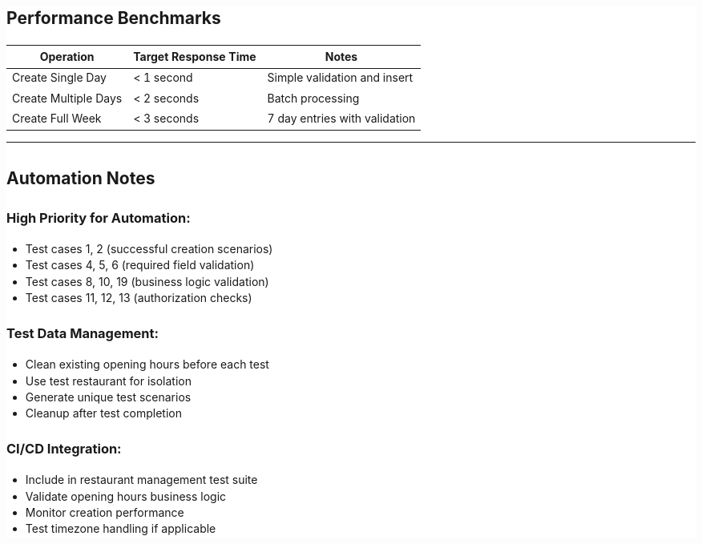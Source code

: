 ## Performance Benchmarks

| Operation | Target Response Time | Notes |
|-----------|---------------------|--------|
| Create Single Day | < 1 second | Simple validation and insert |
| Create Multiple Days | < 2 seconds | Batch processing |
| Create Full Week | < 3 seconds | 7 day entries with validation |

---

## Automation Notes

### High Priority for Automation:
- Test cases 1, 2 (successful creation scenarios)
- Test cases 4, 5, 6 (required field validation)
- Test cases 8, 10, 19 (business logic validation)
- Test cases 11, 12, 13 (authorization checks)

### Test Data Management:
- Clean existing opening hours before each test
- Use test restaurant for isolation
- Generate unique test scenarios
- Cleanup after test completion

### CI/CD Integration:
- Include in restaurant management test suite
- Validate opening hours business logic
- Monitor creation performance
- Test timezone handling if applicable
